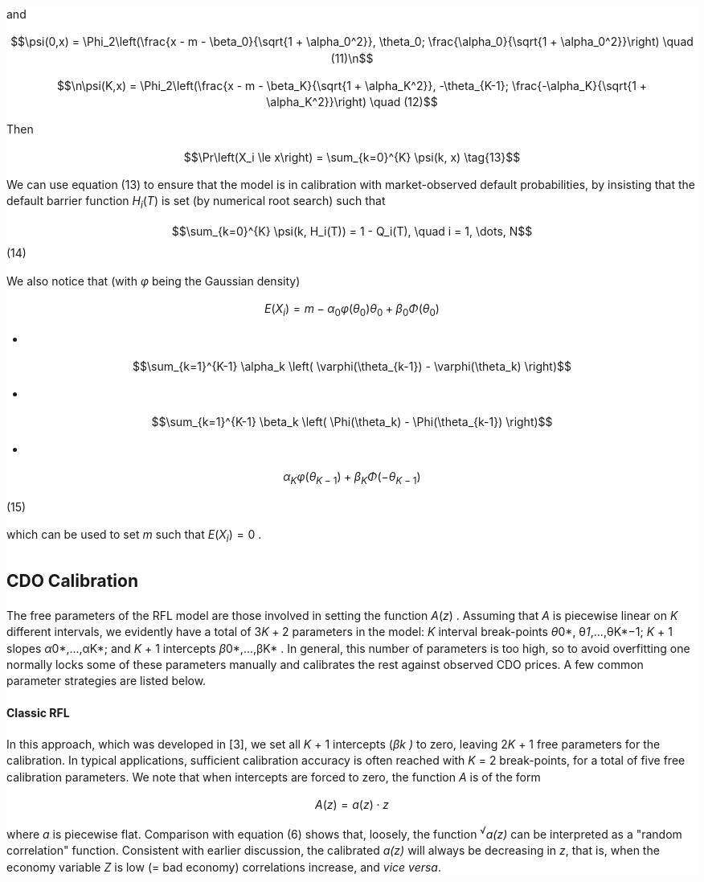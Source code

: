 and

$$\psi(0,x) = \Phi_2\left(\frac{x - m - \beta_0}{\sqrt{1 + \alpha_0^2}}, \theta_0; \frac{\alpha_0}{\sqrt{1 + \alpha_0^2}}\right) \quad (11)\n$$

$$\n\psi(K,x) = \Phi_2\left(\frac{x - m - \beta_K}{\sqrt{1 + \alpha_K^2}}, -\theta_{K-1}; \frac{-\alpha_K}{\sqrt{1 + \alpha_K^2}}\right) \quad (12)$$

Then

$$\Pr\left(X_i \le x\right) = \sum_{k=0}^{K} \psi(k, x) \tag{13}$$

We can use equation  $(13)$  to ensure that the model is in calibration with market-observed default probabilities, by insisting that the default barrier function  $H_i(T)$  is set (by numerical root search) such that

$$\sum_{k=0}^{K} \psi(k, H_i(T)) = 1 - Q_i(T), \quad i = 1, \dots, N$$
(14)

We also notice that (with  $\varphi$  being the Gaussian density)

$$E(X_i) = m - \alpha_0 \varphi(\theta_0) \theta_0 + \beta_0 \Phi(\theta_0)$$
  
+ 
$$\sum_{k=1}^{K-1} \alpha_k \left( \varphi(\theta_{k-1}) - \varphi(\theta_k) \right)$$
  
+ 
$$\sum_{k=1}^{K-1} \beta_k \left( \Phi(\theta_k) - \Phi(\theta_{k-1}) \right)$$
  
+ 
$$\alpha_K \varphi(\theta_{K-1}) + \beta_K \Phi \left( -\theta_{K-1} \right)$$
  
(15)

which can be used to set *m* such that  $E(X_i) = 0$ .

## **CDO Calibration**

The free parameters of the RFL model are those involved in setting the function  $A(z)$ . Assuming that  $A$  is piecewise linear on  $K$  different intervals, we evidently have a total of  $3K + 2$  parameters in the model: *K* interval break-points *θ*0*, θ*1*,...,θK*−1; *K* + 1 slopes *α*0*,...,αK*; and *K* + 1 intercepts *β*0*,...,βK* . In general, this number of parameters is too high, so to avoid overfitting one normally locks some of these parameters manually and calibrates the rest against observed CDO prices. A few common parameter strategies are listed below.

#### **Classic RFL**

In this approach, which was developed in [3], we set all *K* + 1 intercepts (*βk )* to zero, leaving 2*K* + 1 free parameters for the calibration. In typical applications, sufficient calibration accuracy is often reached with *K* = 2 break-points, for a total of five free calibration parameters. We note that when intercepts are forced to zero, the function *A* is of the form

$$A(z) = a(z) \cdot z \tag{16}$$

where *a* is piecewise flat. Comparison with equation (6) shows that, loosely, the function <sup>√</sup>*a(z)* can be interpreted as a "random correlation" function. Consistent with earlier discussion, the calibrated *a(z)* will always be decreasing in *z*, that is, when the economy variable *Z* is low (= bad economy) correlations increase, and *vice versa*.
